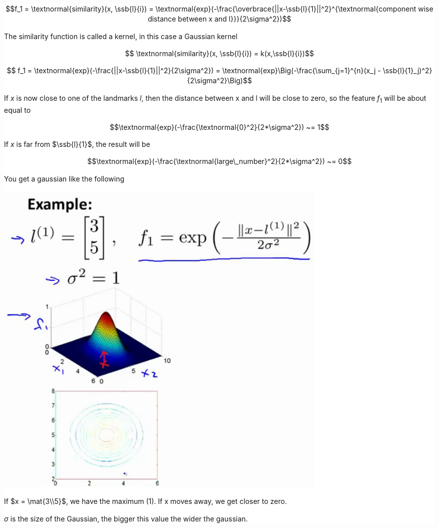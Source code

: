 $$f_1 = \textnormal{similarity}(x, \ssb{l}{i}) = \textnormal{exp}(-\frac{\overbrace{||x-\ssb{l}{1}||^2}^{\textnormal{component wise distance between x and l}}}{2\sigma^2})$$

The similarity function is called a kernel, in this case a Gaussian kernel

$$ \textnormal{similarity}(x, \ssb{l}{i}) = k(x,\ssb{l}{i})$$

$$ f_1 = \textnormal{exp}(-\frac{||x-\ssb{l}{1}||^2}{2\sigma^2}) = \textnormal{exp}\Big(-\frac{\sum_{j=1}^{n}(x_j - \ssb{l}{1}_j)^2}{2\sigma^2}\Big)$$

If $x$ is now close to one of the landmarks $l$, then the distance between x and l will be close to zero, so the feature $f_1$ will be about equal to 

$$\textnormal{exp}(-\frac{\textnormal{0}^2}{2*\sigma^2})  ~= 1$$

If $x$ is far from $\ssb{l}{1}$, the result will be 

$$\textnormal{exp}(-\frac{\textnormal{large\_number}^2}{2*\sigma^2}) ~= 0$$

You get a gaussian like the following

![gaussian kernel](gaussian_kernel.png)

If $x = \mat{3\\5}$, we have the maximum (1). If x moves away, we get closer to zero.

$\sigma$ is the size of the Gaussian, the bigger this value the wider the gaussian.
